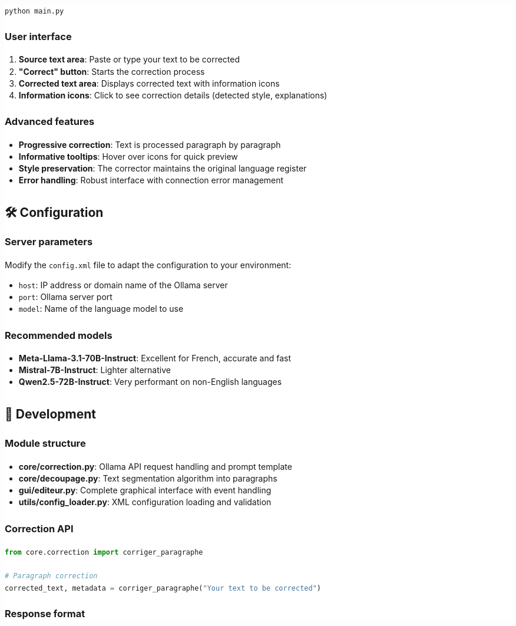 ```bash
python main.py
```

### User interface

1. **Source text area**: Paste or type your text to be corrected
2. **"Correct" button**: Starts the correction process
3. **Corrected text area**: Displays corrected text with information icons
4. **Information icons**: Click to see correction details (detected style, explanations)

### Advanced features

- **Progressive correction**: Text is processed paragraph by paragraph
- **Informative tooltips**: Hover over icons for quick preview
- **Style preservation**: The corrector maintains the original language register
- **Error handling**: Robust interface with connection error management

## 🛠️ Configuration

### Server parameters

Modify the `config.xml` file to adapt the configuration to your environment:

- `host`: IP address or domain name of the Ollama server
- `port`: Ollama server port
- `model`: Name of the language model to use

### Recommended models

- **Meta-Llama-3.1-70B-Instruct**: Excellent for French, accurate and fast
- **Mistral-7B-Instruct**: Lighter alternative
- **Qwen2.5-72B-Instruct**: Very performant on non-English languages

## 🧪 Development

### Module structure

- **core/correction.py**: Ollama API request handling and prompt template
- **core/decoupage.py**: Text segmentation algorithm into paragraphs
- **gui/editeur.py**: Complete graphical interface with event handling
- **utils/config_loader.py**: XML configuration loading and validation

### Correction API

```python
from core.correction import corriger_paragraphe

# Paragraph correction
corrected_text, metadata = corriger_paragraphe("Your text to be corrected")
```

### Response format
